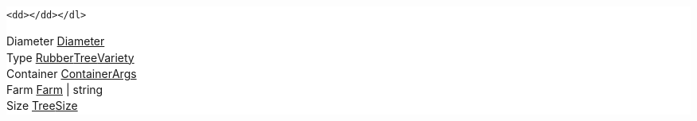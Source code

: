     <dd></dd></dl>
</pulumi-choosable>
</div>

<div>
<pulumi-choosable type="language" values="go">
<dl class="resources-properties"><dt class="property-required"
            title="Required">
        <span id="diameter_go">
<a data-swiftype-name="resource-property" data-swiftype-type="text" href="#diameter_go" style="color: inherit; text-decoration: inherit;">Diameter</a>
</span>
        <span class="property-indicator"></span>
        <span class="property-type"><a href="#diameter">Diameter</a></span>
    </dt>
    <dd></dd><dt class="property-required"
            title="Required">
        <span id="type_go">
<a data-swiftype-name="resource-property" data-swiftype-type="text" href="#type_go" style="color: inherit; text-decoration: inherit;">Type</a>
</span>
        <span class="property-indicator"></span>
        <span class="property-type"><a href="#rubbertreevariety">Rubber<wbr>Tree<wbr>Variety</a></span>
    </dt>
    <dd></dd><dt class="property-optional"
            title="Optional">
        <span id="container_go">
<a data-swiftype-name="resource-property" data-swiftype-type="text" href="#container_go" style="color: inherit; text-decoration: inherit;">Container</a>
</span>
        <span class="property-indicator"></span>
        <span class="property-type"><a href="#container">Container<wbr>Args</a></span>
    </dt>
    <dd></dd><dt class="property-optional"
            title="Optional">
        <span id="farm_go">
<a data-swiftype-name="resource-property" data-swiftype-type="text" href="#farm_go" style="color: inherit; text-decoration: inherit;">Farm</a>
</span>
        <span class="property-indicator"></span>
        <span class="property-type"><a href="#farm">Farm</a> | string</span>
    </dt>
    <dd></dd><dt class="property-optional"
            title="Optional">
        <span id="size_go">
<a data-swiftype-name="resource-property" data-swiftype-type="text" href="#size_go" style="color: inherit; text-decoration: inherit;">Size</a>
</span>
        <span class="property-indicator"></span>
        <span class="property-type"><a href="#treesize">Tree<wbr>Size</a></span>
    </dt>
    <dd></dd></dl>
</pulumi-choosable>
</div>
